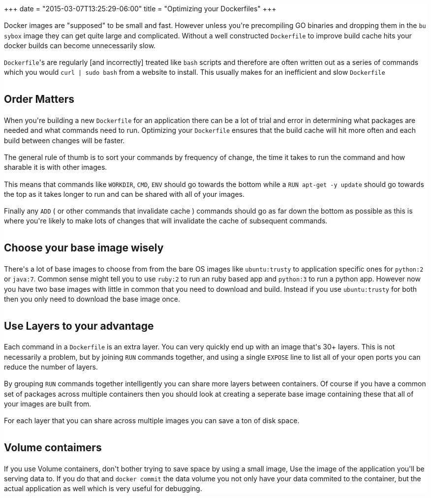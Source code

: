 +++
date = "2015-03-07T13:25:29-06:00"
title = "Optimizing your Dockerfiles"
+++

Docker images are "supposed" to be small and fast. However unless you're precompiling GO binaries and dropping them in the `busybox` image they can get quite large and complicated. Without a well constructed `Dockerfile` to improve build cache hits your docker builds can become unnecessarily slow.

`Dockerfile`'s are regularly [and incorrectly] treated like `bash` scripts and therefore are often written out as a series of commands which you would `curl | sudo bash` from a website to install.  This usually makes for an inefficient and slow `Dockerfile`


## Order Matters

When you're building a new `Dockerfile` for an application there can be a lot of trial and error in determining what packages are needed and what commands need to run. Optimizing your `Dockerfile` ensures that the build cache will hit more often and each build between changes will be faster.  

The general rule of thumb is to sort your commands by frequency of change, the time it takes to run the command and how sharable it is with other images.

This means that commands like `WORKDIR`, `CMD`, `ENV` should go towards the bottom while a `RUN apt-get -y update` should go towards the top as it takes longer to run and can be shared with all of your images.

Finally any `ADD` ( or other commands that invalidate cache ) commands should go as far down the bottom as possible as this is where you're likely to make lots of changes that will invalidate the cache of subsequent commands.

## Choose your base image wisely

There's a lot of base images to choose from from the bare OS images like `ubuntu:trusty` to application specific ones for `python:2` or `java:7`.  Common sense might tell you to use `ruby:2` to run an ruby based app and `python:3` to run a python app.  However now you have two base images with little in common that you need to download and build.  Instead if you use `ubuntu:trusty` for both then you only need to download the base image once.

## Use Layers to your advantage

Each command in a `Dockerfile` is an extra layer. You can very quickly end up with an image that's 30+ layers.  This is not necessarily a problem, but by joining `RUN` commands together, and using a single `EXPOSE` line to list all of your open ports you can reduce the number of layers.

By grouping `RUN` commands together intelligently you can share more layers between containers.  Of course if you have a common set of packages across multiple containers then you should look at creating a seperate base image containing these that all of your images are built from.

For each layer that you can share across multiple images you can save a ton of disk space.

## Volume contaimers

If you use Volume containers,  don't bother trying to save space by using a small image,  Use the image of the application you'll be serving data to.  If you do that and `docker commit` the data volume you not only have your data commited to the container, but the actual application as well which is very useful for debugging.
